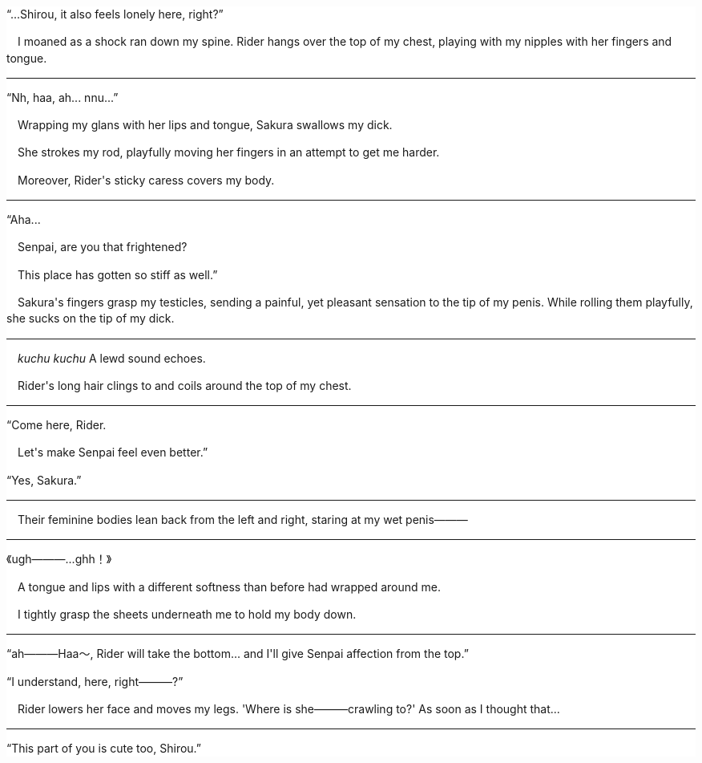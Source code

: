 “...Shirou, it also feels lonely here, right?”  
  
　I moaned as a shock ran down my spine. Rider hangs over the top of my chest, playing with my nipples with her fingers and tongue.  
  
---  
  
“Nh, haa, ah... nnu...”  
  
　Wrapping my glans with her lips and tongue, Sakura swallows my dick.  
  
　She strokes my rod, playfully moving her fingers in an attempt to get me harder.  
  
　Moreover, Rider's sticky caress covers my body.  
  
---  
  
“Aha...  
  
　Senpai, are you that frightened?  
  
　This place has gotten so stiff as well.”  
  
　Sakura's fingers grasp my testicles, sending a painful, yet pleasant sensation to the tip of my penis. While rolling them playfully, she sucks on the tip of my dick.  
  
---  
  
　*kuchu* *kuchu* A lewd sound echoes.  
  
　Rider's long hair clings to and coils around the top of my chest.  
  
---  
  
“Come here, Rider.  
  
　Let's make Senpai feel even better.”  
  
“Yes, Sakura.”  
  
---  
  
　Their feminine bodies lean back from the left and right, staring at my wet penis―――  
  
---  
  
《ugh―――...ghh！》  
  
　A tongue and lips with a different softness than before had wrapped around me.  
  
　I tightly grasp the sheets underneath me to hold my body down.  
  
---  
  
“ah―――Haa～, Rider will take the bottom... and I'll give Senpai affection from the top.”  
  
“I understand, here, right―――?”  
  
　Rider lowers her face and moves my legs. 'Where is she―――crawling to?' As soon as I thought that...  
  
---  
  
“This part of you is cute too, Shirou.”  
  